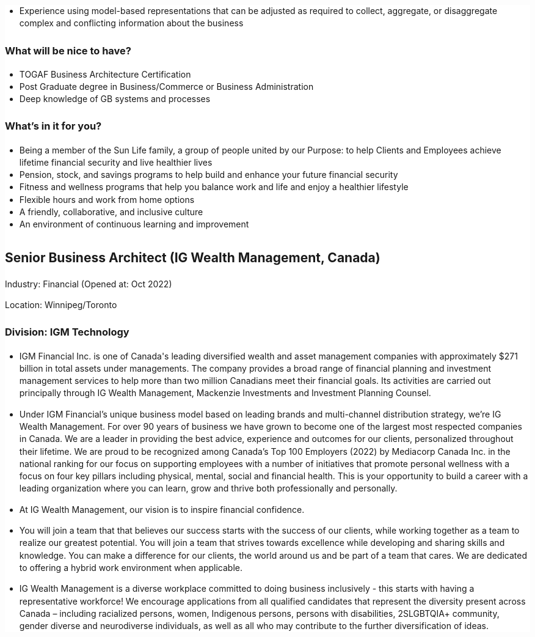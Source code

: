 - Experience using model-based representations that can be adjusted as required to collect, aggregate, or disaggregate complex and conflicting information about the business

### What will be nice to have?

- TOGAF Business Architecture Certification
- Post Graduate degree in Business/Commerce or Business Administration
- Deep knowledge of GB systems and processes

### What’s in it for you?

- Being a member of the Sun Life family, a group of people united by our Purpose: to help Clients and Employees achieve lifetime financial security and live healthier lives
- Pension, stock, and savings programs to help build and enhance your future financial security
- Fitness and wellness programs that help you balance work and life and enjoy a healthier lifestyle
- Flexible hours and work from home options
- A friendly, collaborative, and inclusive culture
- An environment of continuous learning and improvement

## Senior Business Architect (IG Wealth Management, Canada)

Industry: Financial (Opened at: Oct 2022)

Location: Winnipeg/Toronto

### Division: IGM Technology

- IGM Financial Inc. is one of Canada's leading diversified wealth and asset management companies with approximately $271 billion in total assets under managements. The company provides a broad range of financial planning and investment management services to help more than two million Canadians meet their financial goals. Its activities are carried out principally through IG Wealth Management, Mackenzie Investments and Investment Planning Counsel.

- Under IGM Financial’s unique business model based on leading brands and multi-channel distribution strategy, we’re IG Wealth Management. For over 90 years of business we have grown to become one of the largest most respected companies in Canada. We are a leader in providing the best advice, experience and outcomes for our clients, personalized throughout their lifetime. We are proud to be recognized among Canada’s Top 100 Employers (2022) by Mediacorp Canada Inc. in the national ranking for our focus on supporting employees with a number of initiatives that promote personal wellness with a focus on four key pillars including physical, mental, social and financial health. This is your opportunity to build a career with a leading organization where you can learn, grow and thrive both professionally and personally.

- At IG Wealth Management, our vision is to inspire financial confidence.

- You will join a team that that believes our success starts with the success of our clients, while working together as a team to realize our greatest potential. You will join a team that strives towards excellence while developing and sharing skills and knowledge. You can make a difference for our clients, the world around us and be part of a team that cares. We are dedicated to offering a hybrid work environment when applicable.

- IG Wealth Management is a diverse workplace committed to doing business inclusively - this starts with having a representative workforce! We encourage applications from all qualified candidates that represent the diversity present across Canada – including racialized persons, women, Indigenous persons, persons with disabilities, 2SLGBTQIA+ community, gender diverse and neurodiverse individuals, as well as all who may contribute to the further diversification of ideas.
